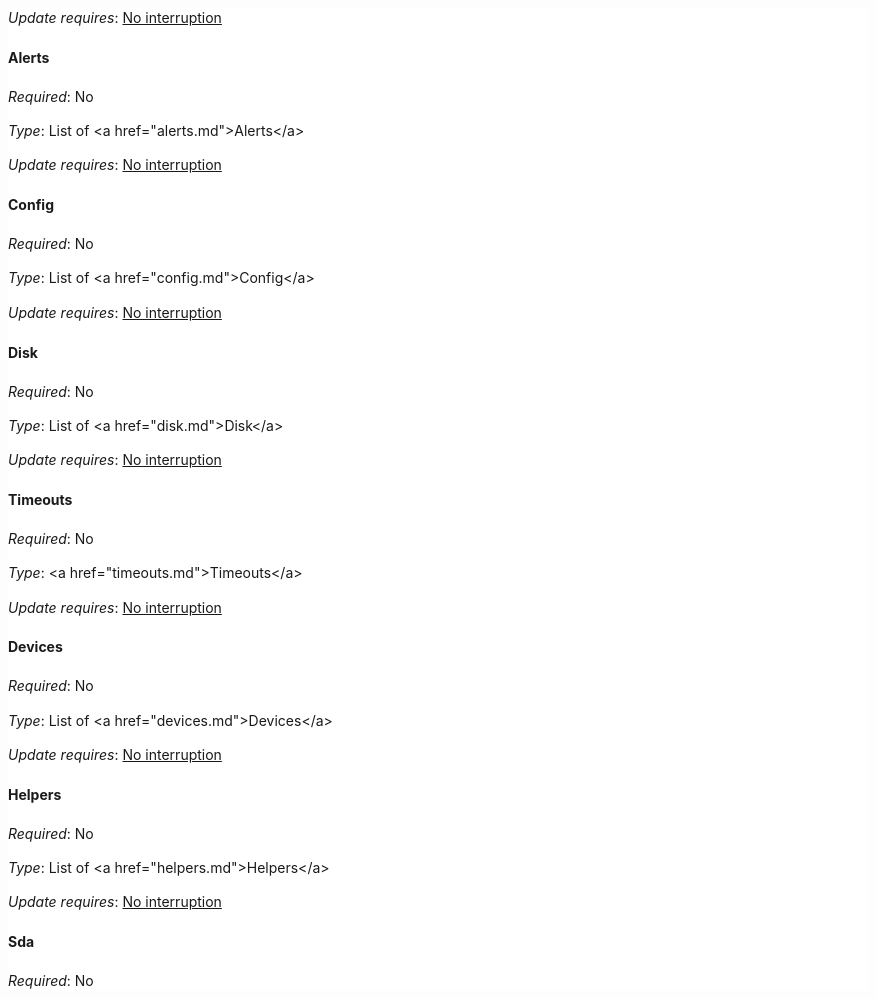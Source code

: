 _Update requires_: [No interruption](https://docs.aws.amazon.com/AWSCloudFormation/latest/UserGuide/using-cfn-updating-stacks-update-behaviors.html#update-no-interrupt)

#### Alerts

_Required_: No

_Type_: List of &lt;a href=&#34;alerts.md&#34;&gt;Alerts&lt;/a&gt;

_Update requires_: [No interruption](https://docs.aws.amazon.com/AWSCloudFormation/latest/UserGuide/using-cfn-updating-stacks-update-behaviors.html#update-no-interrupt)

#### Config

_Required_: No

_Type_: List of &lt;a href=&#34;config.md&#34;&gt;Config&lt;/a&gt;

_Update requires_: [No interruption](https://docs.aws.amazon.com/AWSCloudFormation/latest/UserGuide/using-cfn-updating-stacks-update-behaviors.html#update-no-interrupt)

#### Disk

_Required_: No

_Type_: List of &lt;a href=&#34;disk.md&#34;&gt;Disk&lt;/a&gt;

_Update requires_: [No interruption](https://docs.aws.amazon.com/AWSCloudFormation/latest/UserGuide/using-cfn-updating-stacks-update-behaviors.html#update-no-interrupt)

#### Timeouts

_Required_: No

_Type_: &lt;a href=&#34;timeouts.md&#34;&gt;Timeouts&lt;/a&gt;

_Update requires_: [No interruption](https://docs.aws.amazon.com/AWSCloudFormation/latest/UserGuide/using-cfn-updating-stacks-update-behaviors.html#update-no-interrupt)

#### Devices

_Required_: No

_Type_: List of &lt;a href=&#34;devices.md&#34;&gt;Devices&lt;/a&gt;

_Update requires_: [No interruption](https://docs.aws.amazon.com/AWSCloudFormation/latest/UserGuide/using-cfn-updating-stacks-update-behaviors.html#update-no-interrupt)

#### Helpers

_Required_: No

_Type_: List of &lt;a href=&#34;helpers.md&#34;&gt;Helpers&lt;/a&gt;

_Update requires_: [No interruption](https://docs.aws.amazon.com/AWSCloudFormation/latest/UserGuide/using-cfn-updating-stacks-update-behaviors.html#update-no-interrupt)

#### Sda

_Required_: No
